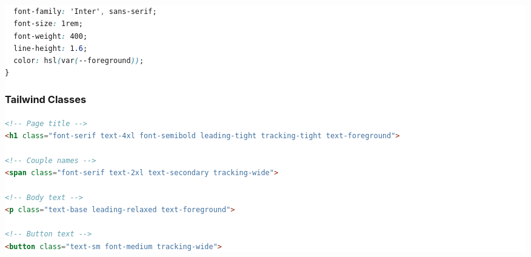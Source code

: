 ```css
  font-family: 'Inter', sans-serif;
  font-size: 1rem;
  font-weight: 400;
  line-height: 1.6;
  color: hsl(var(--foreground));
}
```

### Tailwind Classes
```html
<!-- Page title -->
<h1 class="font-serif text-4xl font-semibold leading-tight tracking-tight text-foreground">

<!-- Couple names -->
<span class="font-serif text-2xl text-secondary tracking-wide">

<!-- Body text -->
<p class="text-base leading-relaxed text-foreground">

<!-- Button text -->
<button class="text-sm font-medium tracking-wide">
```